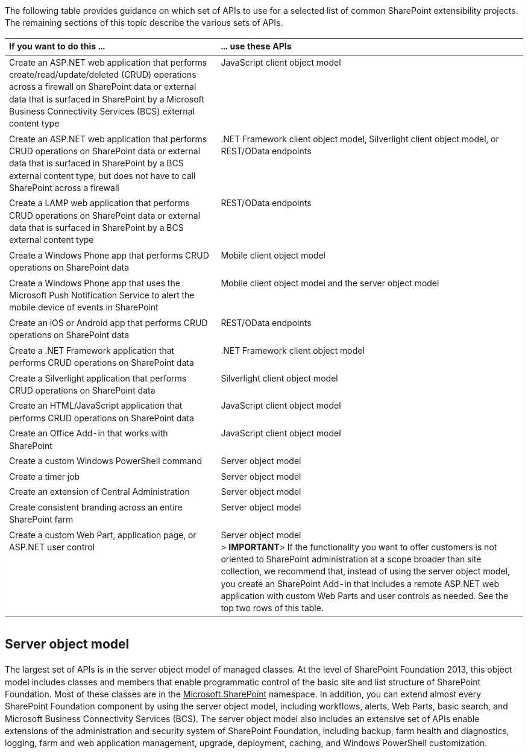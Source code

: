     

  
    
    
The following table provides guidance on which set of APIs to use for a selected list of common SharePoint extensibility projects. The remaining sections of this topic describe the various sets of APIs.
  
    
    


|**If you want to do this ...**|**... use these APIs**|
|:-----|:-----|
|Create an ASP.NET web application that performs create/read/update/deleted (CRUD) operations across a firewall on SharePoint data or external data that is surfaced in SharePoint by a Microsoft Business Connectivity Services (BCS) external content type  <br/> |JavaScript client object model  <br/> |
|Create an ASP.NET web application that performs CRUD operations on SharePoint data or external data that is surfaced in SharePoint by a BCS external content type, but does not have to call SharePoint across a firewall  <br/> |.NET Framework client object model, Silverlight client object model, or REST/OData endpoints  <br/> |
|Create a LAMP web application that performs CRUD operations on SharePoint data or external data that is surfaced in SharePoint by a BCS external content type  <br/> |REST/OData endpoints  <br/> |
|Create a Windows Phone app that performs CRUD operations on SharePoint data  <br/> |Mobile client object model  <br/> |
|Create a Windows Phone app that uses the Microsoft Push Notification Service to alert the mobile device of events in SharePoint  <br/> |Mobile client object model and the server object model  <br/> |
|Create an iOS or Android app that performs CRUD operations on SharePoint data  <br/> |REST/OData endpoints  <br/> |
|Create a .NET Framework application that performs CRUD operations on SharePoint data  <br/> |.NET Framework client object model  <br/> |
|Create a Silverlight application that performs CRUD operations on SharePoint data  <br/> |Silverlight client object model  <br/> |
|Create an HTML/JavaScript application that performs CRUD operations on SharePoint data  <br/> |JavaScript client object model  <br/> |
|Create an Office Add-in that works with SharePoint  <br/> |JavaScript client object model  <br/> |
|Create a custom Windows PowerShell command  <br/> |Server object model  <br/> |
|Create a timer job  <br/> |Server object model  <br/> |
|Create an extension of Central Administration  <br/> |Server object model  <br/> |
|Create consistent branding across an entire SharePoint farm  <br/> |Server object model  <br/> |
|Create a custom Web Part, application page, or ASP.NET user control  <br/> |Server object model  <br/> > **IMPORTANT**> If the functionality you want to offer customers is not oriented to SharePoint administration at a scope broader than site collection, we recommend that, instead of using the server object model, you create an SharePoint Add-in that includes a remote ASP.NET web application with custom Web Parts and user controls as needed. See the top two rows of this table.           |
   

## Server object model
<a name="ServerOM"> </a>

The largest set of APIs is in the server object model of managed classes. At the level of SharePoint Foundation 2013, this object model includes classes and members that enable programmatic control of the basic site and list structure of SharePoint Foundation. Most of these classes are in the  [Microsoft.SharePoint](https://msdn.microsoft.com/library/Microsoft.SharePoint.aspx) namespace. In addition, you can extend almost every SharePoint Foundation component by using the server object model, including workflows, alerts, Web Parts, basic search, and Microsoft Business Connectivity Services (BCS). The server object model also includes an extensive set of APIs enable extensions of the administration and security system of SharePoint Foundation, including backup, farm health and diagnostics, logging, farm and web application management, upgrade, deployment, caching, and Windows PowerShell customization.
  